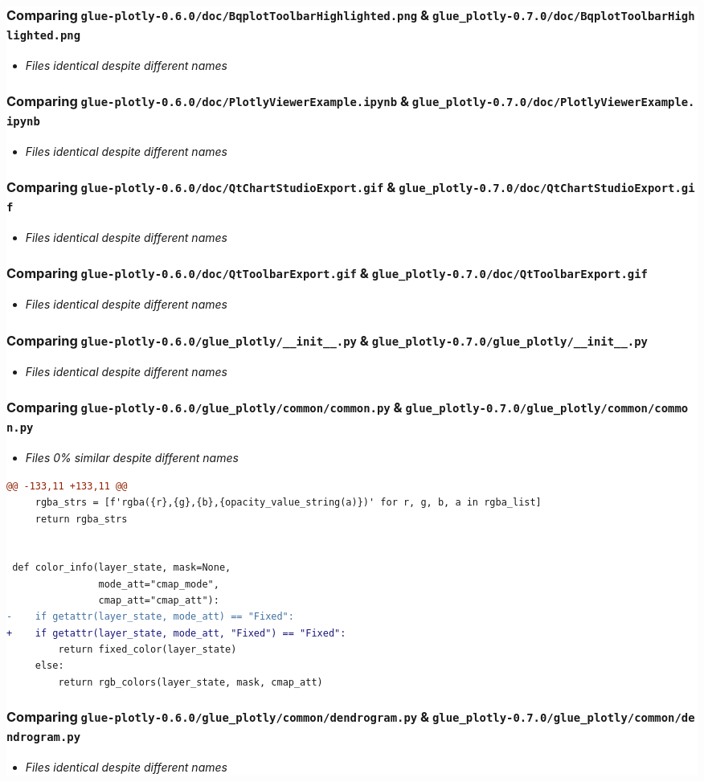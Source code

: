 ### Comparing `glue-plotly-0.6.0/doc/BqplotToolbarHighlighted.png` & `glue_plotly-0.7.0/doc/BqplotToolbarHighlighted.png`

 * *Files identical despite different names*

### Comparing `glue-plotly-0.6.0/doc/PlotlyViewerExample.ipynb` & `glue_plotly-0.7.0/doc/PlotlyViewerExample.ipynb`

 * *Files identical despite different names*

### Comparing `glue-plotly-0.6.0/doc/QtChartStudioExport.gif` & `glue_plotly-0.7.0/doc/QtChartStudioExport.gif`

 * *Files identical despite different names*

### Comparing `glue-plotly-0.6.0/doc/QtToolbarExport.gif` & `glue_plotly-0.7.0/doc/QtToolbarExport.gif`

 * *Files identical despite different names*

### Comparing `glue-plotly-0.6.0/glue_plotly/__init__.py` & `glue_plotly-0.7.0/glue_plotly/__init__.py`

 * *Files identical despite different names*

### Comparing `glue-plotly-0.6.0/glue_plotly/common/common.py` & `glue_plotly-0.7.0/glue_plotly/common/common.py`

 * *Files 0% similar despite different names*

```diff
@@ -133,11 +133,11 @@
     rgba_strs = [f'rgba({r},{g},{b},{opacity_value_string(a)})' for r, g, b, a in rgba_list]
     return rgba_strs
 
 
 def color_info(layer_state, mask=None,
                mode_att="cmap_mode",
                cmap_att="cmap_att"):
-    if getattr(layer_state, mode_att) == "Fixed":
+    if getattr(layer_state, mode_att, "Fixed") == "Fixed":
         return fixed_color(layer_state)
     else:
         return rgb_colors(layer_state, mask, cmap_att)
```

### Comparing `glue-plotly-0.6.0/glue_plotly/common/dendrogram.py` & `glue_plotly-0.7.0/glue_plotly/common/dendrogram.py`

 * *Files identical despite different names*
